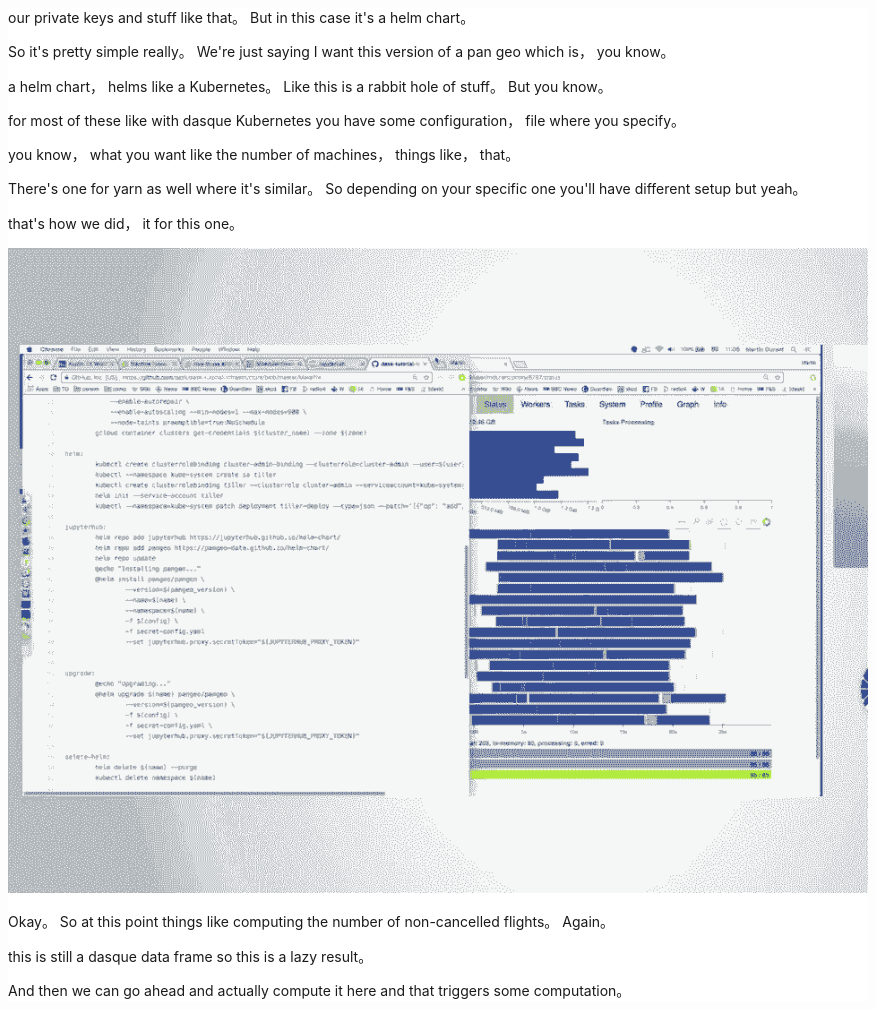  our private keys and stuff like that。 But in this case it's a helm chart。

 So it's pretty simple really。 We're just saying I want this version of a pan geo which is， you know。

 a helm chart， helms like a Kubernetes。 Like this is a rabbit hole of stuff。 But you know。

 for most of these like with dasque Kubernetes you have some configuration， file where you specify。

 you know， what you want like the number of machines， things like， that。

 There's one for yarn as well where it's similar。 So depending on your specific one you'll have different setup but yeah。

 that's how we did， it for this one。

![](img/88ebe07707edbd34883db943303931b1_186.png)

 Okay。 So at this point things like computing the number of non-cancelled flights。 Again。

 this is still a dasque data frame so this is a lazy result。

 And then we can go ahead and actually compute it here and that triggers some computation。
